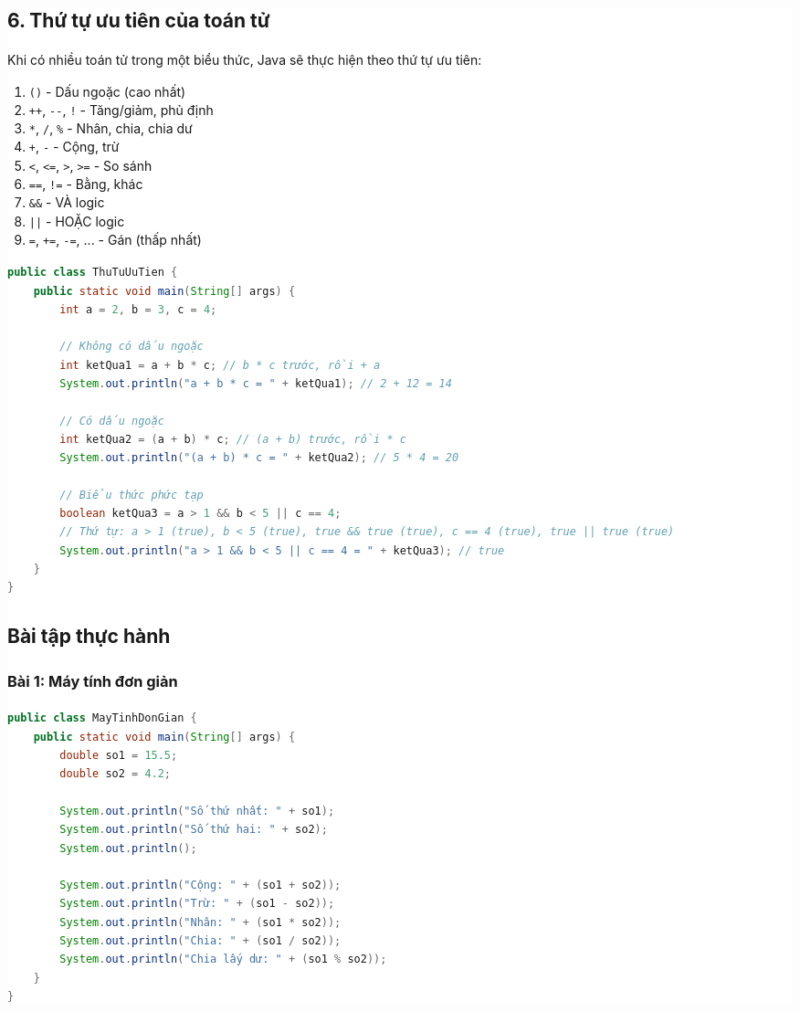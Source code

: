 ## 6. Thứ tự ưu tiên của toán tử

Khi có nhiều toán tử trong một biểu thức, Java sẽ thực hiện theo thứ tự ưu tiên:

1. `()` - Dấu ngoặc (cao nhất)
2. `++`, `--`, `!` - Tăng/giảm, phủ định
3. `*`, `/`, `%` - Nhân, chia, chia dư
4. `+`, `-` - Cộng, trừ
5. `<`, `<=`, `>`, `>=` - So sánh
6. `==`, `!=` - Bằng, khác
7. `&&` - VÀ logic
8. `||` - HOẶC logic
9. `=`, `+=`, `-=`, ... - Gán (thấp nhất)

```java
public class ThuTuUuTien {
    public static void main(String[] args) {
        int a = 2, b = 3, c = 4;
        
        // Không có dấu ngoặc
        int ketQua1 = a + b * c; // b * c trước, rồi + a
        System.out.println("a + b * c = " + ketQua1); // 2 + 12 = 14
        
        // Có dấu ngoặc
        int ketQua2 = (a + b) * c; // (a + b) trước, rồi * c
        System.out.println("(a + b) * c = " + ketQua2); // 5 * 4 = 20
        
        // Biểu thức phức tạp
        boolean ketQua3 = a > 1 && b < 5 || c == 4;
        // Thứ tự: a > 1 (true), b < 5 (true), true && true (true), c == 4 (true), true || true (true)
        System.out.println("a > 1 && b < 5 || c == 4 = " + ketQua3); // true
    }
}
```

## Bài tập thực hành

### Bài 1: Máy tính đơn giản
```java
public class MayTinhDonGian {
    public static void main(String[] args) {
        double so1 = 15.5;
        double so2 = 4.2;
        
        System.out.println("Số thứ nhất: " + so1);
        System.out.println("Số thứ hai: " + so2);
        System.out.println();
        
        System.out.println("Cộng: " + (so1 + so2));
        System.out.println("Trừ: " + (so1 - so2));
        System.out.println("Nhân: " + (so1 * so2));
        System.out.println("Chia: " + (so1 / so2));
        System.out.println("Chia lấy dư: " + (so1 % so2));
    }
}
```
